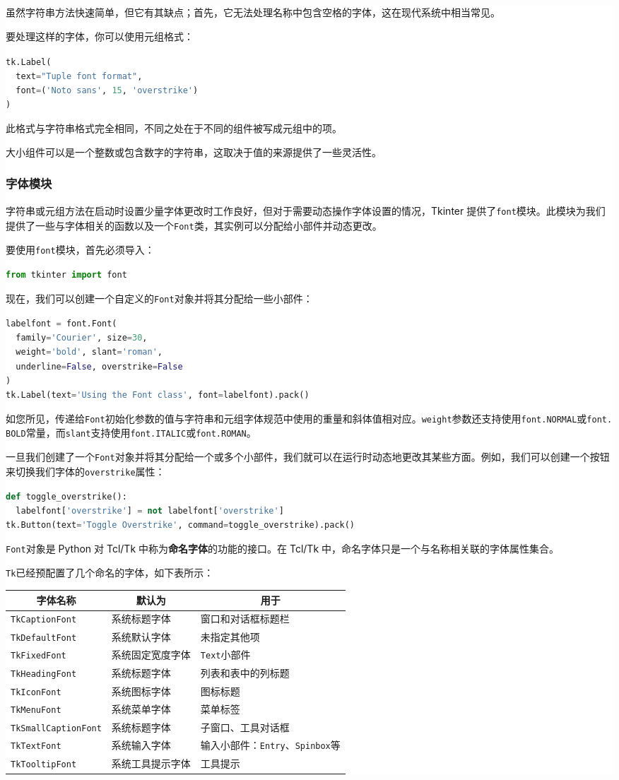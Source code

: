 虽然字符串方法快速简单，但它有其缺点；首先，它无法处理名称中包含空格的字体，这在现代系统中相当常见。

要处理这样的字体，你可以使用元组格式：

```py
tk.Label(
  text="Tuple font format",
  font=('Noto sans', 15, 'overstrike')
) 
```

此格式与字符串格式完全相同，不同之处在于不同的组件被写成元组中的项。

大小组件可以是一个整数或包含数字的字符串，这取决于值的来源提供了一些灵活性。

### 字体模块

字符串或元组方法在启动时设置少量字体更改时工作良好，但对于需要动态操作字体设置的情况，Tkinter 提供了`font`模块。此模块为我们提供了一些与字体相关的函数以及一个`Font`类，其实例可以分配给小部件并动态更改。

要使用`font`模块，首先必须导入：

```py
from tkinter import font 
```

现在，我们可以创建一个自定义的`Font`对象并将其分配给一些小部件：

```py
labelfont = font.Font(
  family='Courier', size=30,
  weight='bold', slant='roman',
  underline=False, overstrike=False
)
tk.Label(text='Using the Font class', font=labelfont).pack() 
```

如您所见，传递给`Font`初始化参数的值与字符串和元组字体规范中使用的重量和斜体值相对应。`weight`参数还支持使用`font.NORMAL`或`font.BOLD`常量，而`slant`支持使用`font.ITALIC`或`font.ROMAN`。

一旦我们创建了一个`Font`对象并将其分配给一个或多个小部件，我们就可以在运行时动态地更改其某些方面。例如，我们可以创建一个按钮来切换我们字体的`overstrike`属性：

```py
def toggle_overstrike():
  labelfont['overstrike'] = not labelfont['overstrike']
tk.Button(text='Toggle Overstrike', command=toggle_overstrike).pack() 
```

`Font`对象是 Python 对 Tcl/Tk 中称为**命名字体**的功能的接口。在 Tcl/Tk 中，命名字体只是一个与名称相关联的字体属性集合。

`Tk`已经预配置了几个命名的字体，如下表所示：

| 字体名称 | 默认为 | 用于 |
| --- | --- | --- |
| `TkCaptionFont` | 系统标题字体 | 窗口和对话框标题栏 |
| `TkDefaultFont` | 系统默认字体 | 未指定其他项 |
| `TkFixedFont` | 系统固定宽度字体 | `Text`小部件 |
| `TkHeadingFont` | 系统标题字体 | 列表和表中的列标题 |
| `TkIconFont` | 系统图标字体 | 图标标题 |
| `TkMenuFont` | 系统菜单字体 | 菜单标签 |
| `TkSmallCaptionFont` | 系统标题字体 | 子窗口、工具对话框 |
| `TkTextFont` | 系统输入字体 | 输入小部件：`Entry`、`Spinbox`等 |
| `TkTooltipFont` | 系统工具提示字体 | 工具提示 |
